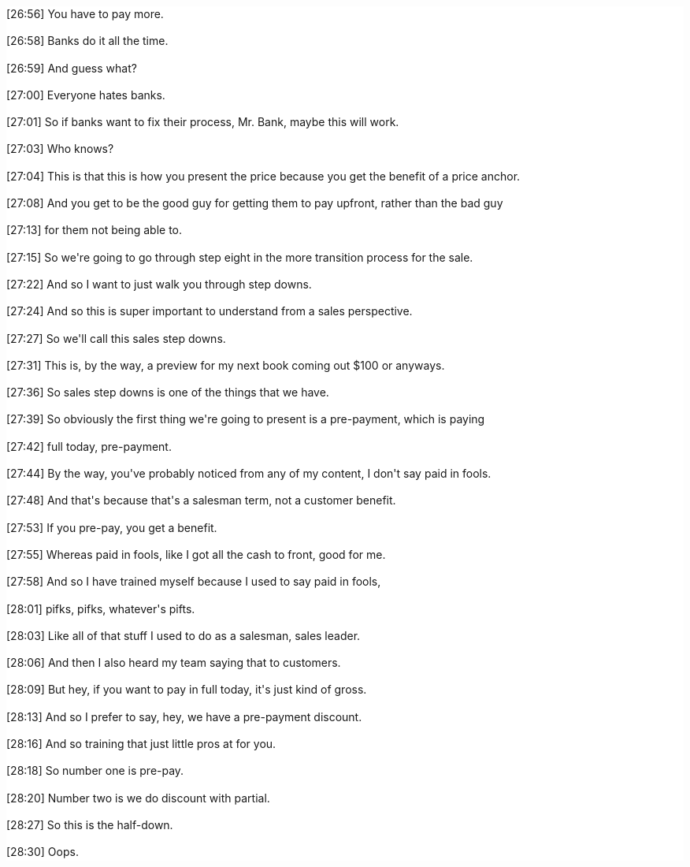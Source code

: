 [26:56] You have to pay more.

[26:58] Banks do it all the time.

[26:59] And guess what?

[27:00] Everyone hates banks.

[27:01] So if banks want to fix their process, Mr. Bank, maybe this will work.

[27:03] Who knows?

[27:04] This is that this is how you present the price because you get the benefit of a price anchor.

[27:08] And you get to be the good guy for getting them to pay upfront, rather than the bad guy

[27:13] for them not being able to.

[27:15] So we're going to go through step eight in the more transition process for the sale.

[27:22] And so I want to just walk you through step downs.

[27:24] And so this is super important to understand from a sales perspective.

[27:27] So we'll call this sales step downs.

[27:31] This is, by the way, a preview for my next book coming out $100 or anyways.

[27:36] So sales step downs is one of the things that we have.

[27:39] So obviously the first thing we're going to present is a pre-payment, which is paying

[27:42] full today, pre-payment.

[27:44] By the way, you've probably noticed from any of my content, I don't say paid in fools.

[27:48] And that's because that's a salesman term, not a customer benefit.

[27:53] If you pre-pay, you get a benefit.

[27:55] Whereas paid in fools, like I got all the cash to front, good for me.

[27:58] And so I have trained myself because I used to say paid in fools,

[28:01] pifks, pifks, whatever's pifts.

[28:03] Like all of that stuff I used to do as a salesman, sales leader.

[28:06] And then I also heard my team saying that to customers.

[28:09] But hey, if you want to pay in full today, it's just kind of gross.

[28:13] And so I prefer to say, hey, we have a pre-payment discount.

[28:16] And so training that just little pros at for you.

[28:18] So number one is pre-pay.

[28:20] Number two is we do discount with partial.

[28:27] So this is the half-down.

[28:30] Oops.
